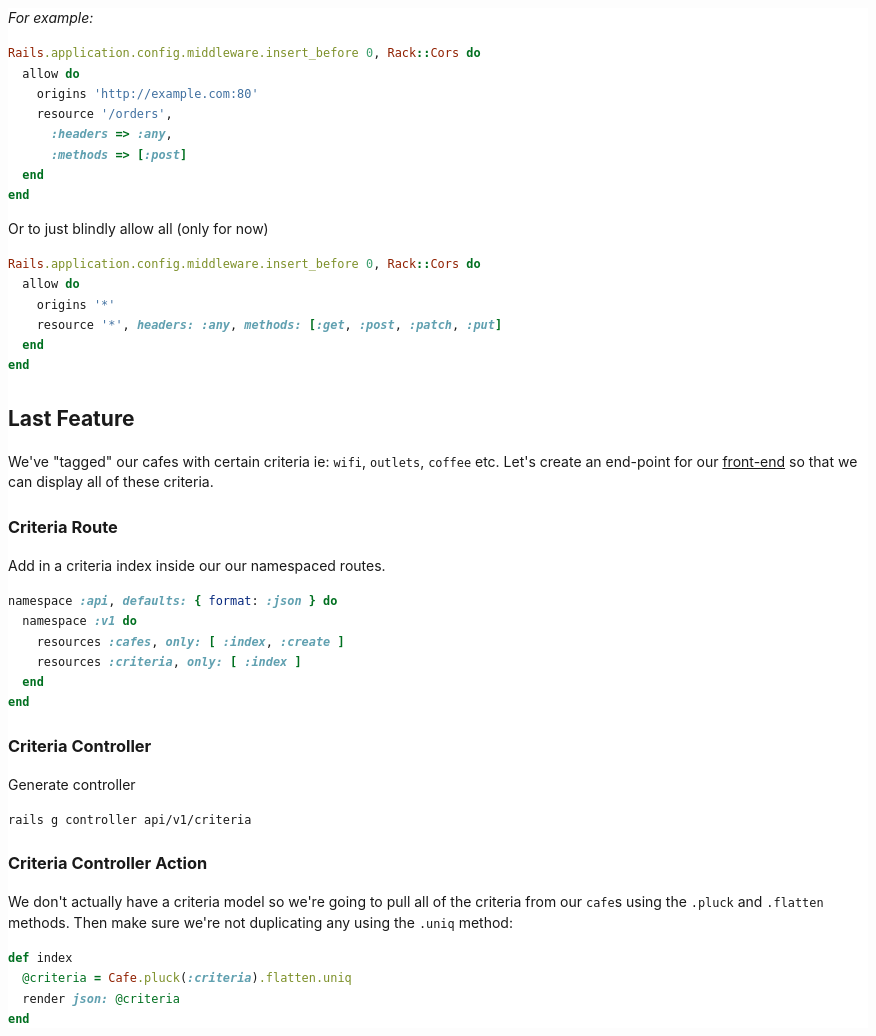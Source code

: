 _For example:_
```rb
Rails.application.config.middleware.insert_before 0, Rack::Cors do
  allow do
    origins 'http://example.com:80'
    resource '/orders',
      :headers => :any,
      :methods => [:post]
  end
end
```


Or to just blindly allow all (only for now)
```rb
Rails.application.config.middleware.insert_before 0, Rack::Cors do
  allow do
    origins '*'
    resource '*', headers: :any, methods: [:get, :post, :patch, :put]
  end
end
```


## Last Feature
We've "tagged" our cafes with certain criteria ie: `wifi`, `outlets`, `coffee` etc.
Let's create an end-point for our [front-end](https://yannklein.github.io/react-workshop-ref-feb2024/) so that we can display all of these criteria.


### Criteria Route
Add in a criteria index inside our our namespaced routes.
```rb
namespace :api, defaults: { format: :json } do
  namespace :v1 do
    resources :cafes, only: [ :index, :create ]
    resources :criteria, only: [ :index ]
  end
end
```


### Criteria Controller
Generate controller
```sh
rails g controller api/v1/criteria
```


### Criteria Controller Action
We don't actually have a criteria model so we're going to pull all of the criteria from our `cafe`s using the `.pluck` and `.flatten` methods. Then make sure we're not duplicating any using the `.uniq` method:
```rb
def index
  @criteria = Cafe.pluck(:criteria).flatten.uniq
  render json: @criteria
end
```
